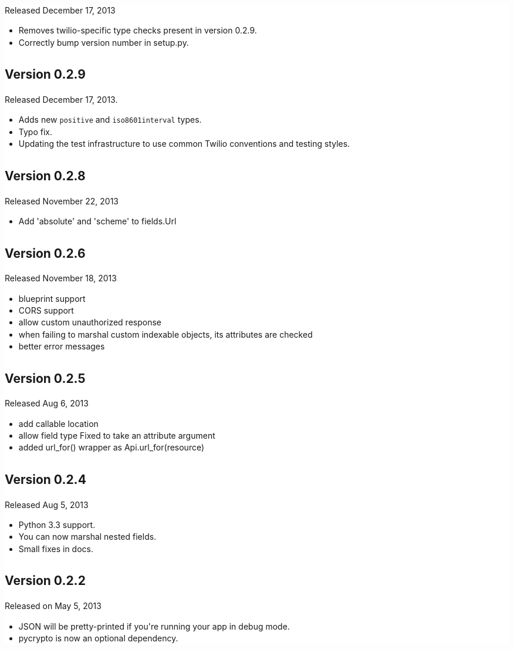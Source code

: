 Released December 17, 2013

- Removes twilio-specific type checks present in version 0.2.9.
- Correctly bump version number in setup.py.

Version 0.2.9
-------------

Released December 17, 2013.

- Adds new `positive` and `iso8601interval` types.
- Typo fix.
- Updating the test infrastructure to use common Twilio conventions and testing
  styles.

Version 0.2.8
-------------

Released November 22, 2013

- Add 'absolute' and 'scheme' to fields.Url

Version 0.2.6
-------------

Released November 18, 2013

- blueprint support
- CORS support
- allow custom unauthorized response
- when failing to marshal custom indexable objects, its attributes are checked
- better error messages

Version 0.2.5
-------------

Released Aug 6, 2013

- add callable location
- allow field type Fixed to take an attribute argument
- added url_for() wrapper as Api.url_for(resource)

Version 0.2.4
-------------

Released Aug 5, 2013

- Python 3.3 support.
- You can now marshal nested fields.
- Small fixes in docs.

Version 0.2.2
-------------

Released on May 5, 2013

- JSON will be pretty-printed if you're running your app in debug mode.
- pycrypto is now an optional dependency.
